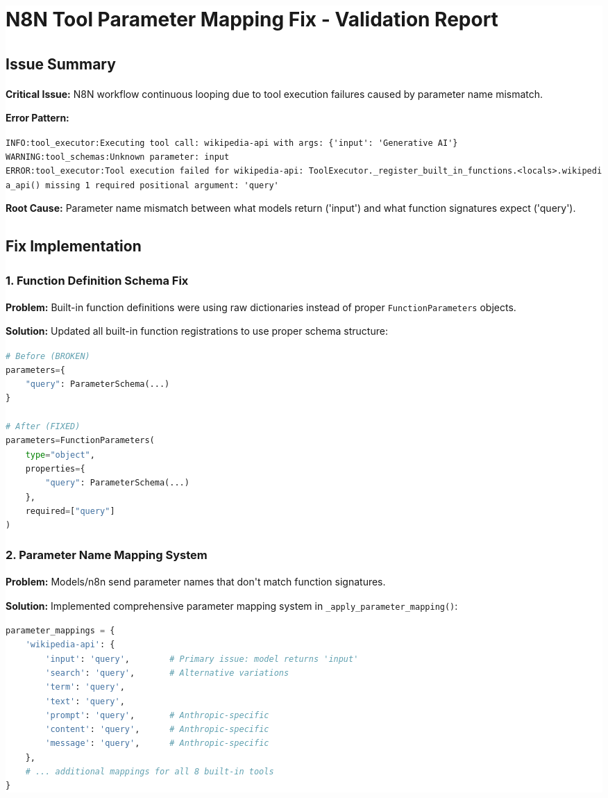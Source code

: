 # N8N Tool Parameter Mapping Fix - Validation Report

## Issue Summary

**Critical Issue:** N8N workflow continuous looping due to tool execution failures caused by parameter name mismatch.

**Error Pattern:**
```
INFO:tool_executor:Executing tool call: wikipedia-api with args: {'input': 'Generative AI'}
WARNING:tool_schemas:Unknown parameter: input
ERROR:tool_executor:Tool execution failed for wikipedia-api: ToolExecutor._register_built_in_functions.<locals>.wikipedia_api() missing 1 required positional argument: 'query'
```

**Root Cause:** Parameter name mismatch between what models return ('input') and what function signatures expect ('query').

## Fix Implementation

### 1. Function Definition Schema Fix

**Problem:** Built-in function definitions were using raw dictionaries instead of proper `FunctionParameters` objects.

**Solution:** Updated all built-in function registrations to use proper schema structure:

```python
# Before (BROKEN)
parameters={
    "query": ParameterSchema(...)
}

# After (FIXED)
parameters=FunctionParameters(
    type="object",
    properties={
        "query": ParameterSchema(...)
    },
    required=["query"]
)
```

### 2. Parameter Name Mapping System

**Problem:** Models/n8n send parameter names that don't match function signatures.

**Solution:** Implemented comprehensive parameter mapping system in `_apply_parameter_mapping()`:

```python
parameter_mappings = {
    'wikipedia-api': {
        'input': 'query',        # Primary issue: model returns 'input'
        'search': 'query',       # Alternative variations
        'term': 'query',
        'text': 'query',
        'prompt': 'query',       # Anthropic-specific
        'content': 'query',      # Anthropic-specific  
        'message': 'query',      # Anthropic-specific
    },
    # ... additional mappings for all 8 built-in tools
}
```
